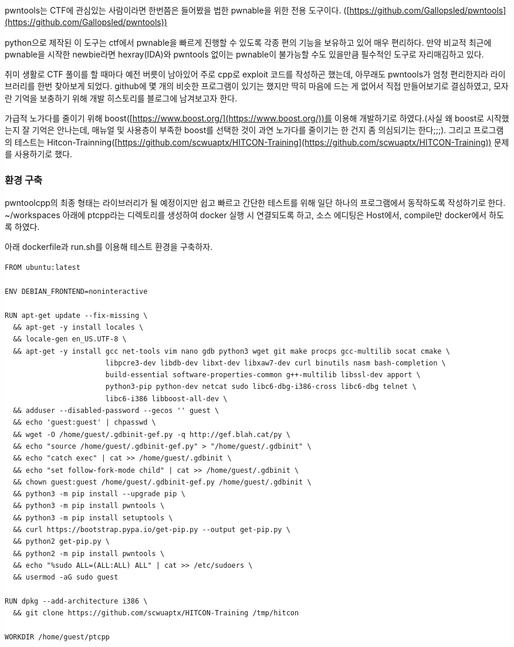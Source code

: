 
pwntools는 CTF에 관심있는 사람이라면 한번쯤은 들어봤을 법한 pwnable을 위한 전용 도구이다. ([https://github.com/Gallopsled/pwntools](https://github.com/Gallopsled/pwntools))

python으로 제작된 이 도구는 ctf에서 pwnable을 빠르게 진행할 수 있도록 각종 편의 기능을 보유하고 있어 매우 편리하다.
만약 비교적 최근에 pwnable을 시작한 newbie라면 hexray(IDA)와 pwntools 없이는 pwnable이 불가능할 수도 있을만큼 필수적인 도구로 자리매김하고 있다.

취미 생활로 CTF 풀이를 할 때마다 예전 버릇이 남아있어 주로 cpp로 exploit 코드를 작성하곤 했는데, 아무래도 pwntools가 엄청 편리한지라 라이브러리를 한번 찾아보게 되었다.
github에 몇 개의 비슷한 프로그램이 있기는 했지만 딱히 마음에 드는 게 없어서 직접 만들어보기로 결심하였고, 모자란 기억을 보충하기 위해 개발 히스토리를 블로그에 남겨보고자 한다.

가급적 노가다를 줄이기 위해 boost([https://www.boost.org/](https://www.boost.org/))를 이용해 개발하기로 하였다.(사실 왜 boost로 시작했는지 잘 기억은 안나는데, 매뉴얼 및 사용층이 부족한 boost를 선택한 것이 과연 노가다를 줄이기는 한 건지 좀 의심되기는 한다;;;).
그리고 프로그램의 테스트는 Hitcon-Trainning([https://github.com/scwuaptx/HITCON-Training](https://github.com/scwuaptx/HITCON-Training)) 문제를 사용하기로 했다.

### **환경 구축**

pwntoolcpp의 최종 형태는 라이브러리가 될  예정이지만 쉽고 빠르고 간단한 테스트를 위해 일단 하나의 프로그램에서 동작하도록 작성하기로 한다.
~/workspaces 아래에 ptcpp라는 디렉토리를 생성하여 docker 실행 시 연결되도록 하고, 소스 에디팅은 Host에서, compile만 docker에서 하도록 하였다.

아래 dockerfile과 run.sh를 이용해 테스트 환경을 구축하자.

```docker
FROM ubuntu:latest

ENV DEBIAN_FRONTEND=noninteractive

RUN apt-get update --fix-missing \
  && apt-get -y install locales \
  && locale-gen en_US.UTF-8 \
  && apt-get -y install gcc net-tools vim nano gdb python3 wget git make procps gcc-multilib socat cmake \
                       	libpcre3-dev libdb-dev libxt-dev libxaw7-dev curl binutils nasm bash-completion \
                       	build-essential software-properties-common g++-multilib libssl-dev apport \
                       	python3-pip python-dev netcat sudo libc6-dbg-i386-cross libc6-dbg telnet \
                        libc6-i386 libboost-all-dev \
  && adduser --disabled-password --gecos '' guest \
  && echo 'guest:guest' | chpasswd \
  && wget -O /home/guest/.gdbinit-gef.py -q http://gef.blah.cat/py \
  && echo "source /home/guest/.gdbinit-gef.py" > "/home/guest/.gdbinit" \
  && echo "catch exec" | cat >> /home/guest/.gdbinit \
  && echo "set follow-fork-mode child" | cat >> /home/guest/.gdbinit \
  && chown guest:guest /home/guest/.gdbinit-gef.py /home/guest/.gdbinit \
  && python3 -m pip install --upgrade pip \
  && python3 -m pip install pwntools \
  && python3 -m pip install setuptools \
  && curl https://bootstrap.pypa.io/get-pip.py --output get-pip.py \
  && python2 get-pip.py \
  && python2 -m pip install pwntools \
  && echo "%sudo ALL=(ALL:ALL) ALL" | cat >> /etc/sudoers \
  && usermod -aG sudo guest 

RUN dpkg --add-architecture i386 \
  && git clone https://github.com/scwuaptx/HITCON-Training /tmp/hitcon

WORKDIR /home/guest/ptcpp
```

